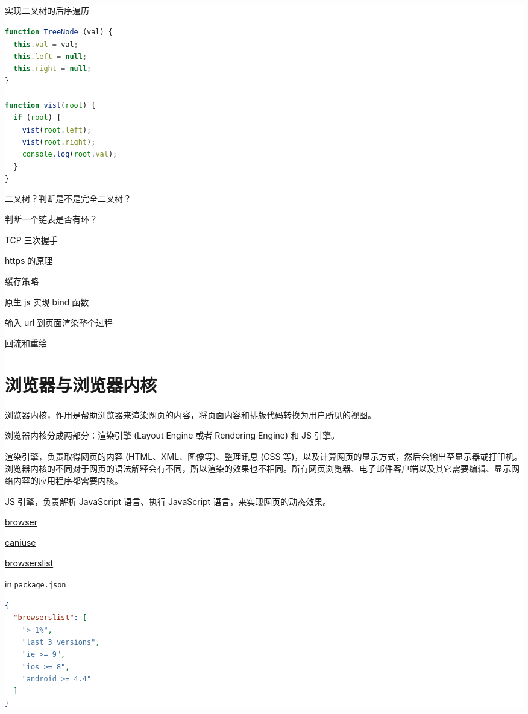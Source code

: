 实现二叉树的后序遍历

``` js
function TreeNode (val) {
  this.val = val;
  this.left = null;
  this.right = null;
}

function vist(root) {
  if (root) {
    vist(root.left);
    vist(root.right);
    console.log(root.val);
  }
}
```

二叉树？判断是不是完全二叉树？

判断一个链表是否有环？

TCP 三次握手

https 的原理

缓存策略

原生 js 实现 bind 函数

输入 url 到页面渲染整个过程

回流和重绘






# 浏览器与浏览器内核

浏览器内核，作用是帮助浏览器来渲染网页的内容，将页面内容和排版代码转换为用户所见的视图。

浏览器内核分成两部分：渲染引擎 (Layout Engine 或者 Rendering Engine) 和 JS 引擎。

渲染引擎，负责取得网页的内容 (HTML、XML、图像等)、整理讯息 (CSS 等)，以及计算网页的显示方式，然后会输出至显示器或打印机。浏览器内核的不同对于网页的语法解释会有不同，所以渲染的效果也不相同。所有网页浏览器、电子邮件客户端以及其它需要编辑、显示网络内容的应用程序都需要内核。

JS 引擎，负责解析 JavaScript 语言、执行 JavaScript 语言，来实现网页的动态效果。

[browser](http://browserl.ist/)

[caniuse](https://caniuse.com)

[browserslist](https://www.npmjs.com/package/browserslist)

in `package.json`

``` json
{
  "browserslist": [
    "> 1%",
    "last 3 versions",
    "ie >= 9",
    "ios >= 8",
    "android >= 4.4"
  ]
}
```
